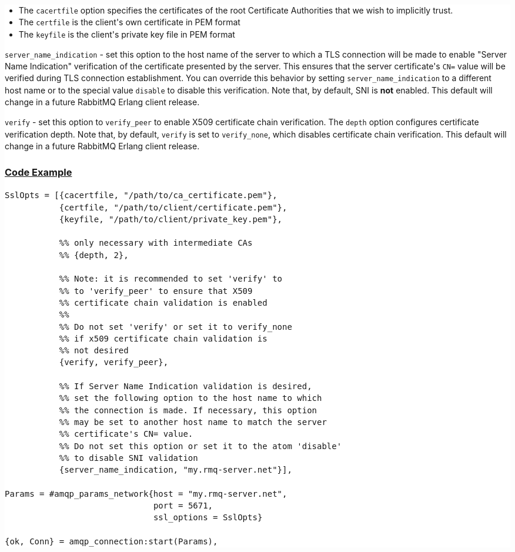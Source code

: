  * The `cacertfile` option specifies the certificates of the root
   Certificate Authorities that we wish to implicitly trust.
 * The `certfile` is the client's own certificate in PEM format
 * The `keyfile` is the client's private key file in PEM format

`server_name_indication` - set this option to the host name of the server
to which a TLS connection will be made to enable "Server Name Indication" verification
of the certificate presented by the server. This ensures that the server certificate's
`CN=` value will be verified during TLS connection establishment. You can
override this behavior by setting `server_name_indication` to a different
host name or to the special value `disable` to disable this
verification. Note that, by default, SNI is <b>not</b> enabled. This default
will change in a future RabbitMQ Erlang client release.

`verify` - set this option to `verify_peer` to enable X509
certificate chain verification. The `depth` option configures certificate
verification depth. Note that, by default, `verify` is set to
`verify_none`, which disables certificate chain verification. This default
will change in a future RabbitMQ Erlang client release.

### <a id="erlang-code-example" class="anchor" href="#erlang-code-example">Code Example</a>

<pre class="lang-erlang">
SslOpts = [{cacertfile, &quot;/path/to/ca_certificate.pem&quot;},
           {certfile, &quot;/path/to/client/certificate.pem&quot;},
           {keyfile, &quot;/path/to/client/private_key.pem&quot;},

           %% only necessary with intermediate CAs
           %% {depth, 2},

           %% Note: it is recommended to set 'verify' to
           %% to 'verify_peer' to ensure that X509
           %% certificate chain validation is enabled
           %%
           %% Do not set 'verify' or set it to verify_none
           %% if x509 certificate chain validation is
           %% not desired
           {verify, verify_peer},

           %% If Server Name Indication validation is desired,
           %% set the following option to the host name to which
           %% the connection is made. If necessary, this option
           %% may be set to another host name to match the server
           %% certificate's CN= value.
           %% Do not set this option or set it to the atom 'disable'
           %% to disable SNI validation
           {server_name_indication, "my.rmq-server.net"}],

Params = #amqp_params_network{host = "my.rmq-server.net",
                              port = 5671,
                              ssl_options = SslOpts}

{ok, Conn} = amqp_connection:start(Params),
</pre>
